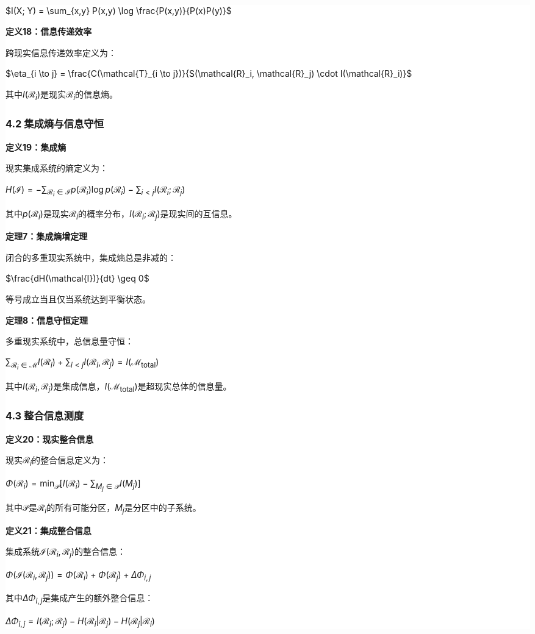 $`I(X; Y) = \sum_{x,y} P(x,y) \log \frac{P(x,y)}{P(x)P(y)}`$

**定义18：信息传递效率**

跨现实信息传递效率定义为：

$`\eta_{i \to j} = \frac{C(\mathcal{T}_{i \to j})}{S(\mathcal{R}_i, \mathcal{R}_j) \cdot I(\mathcal{R}_i)}`$

其中$`I(\mathcal{R}_i)`$是现实$`\mathcal{R}_i`$的信息熵。

### 4.2 集成熵与信息守恒

**定义19：集成熵**

现实集成系统的熵定义为：

$`H(\mathcal{I}) = -\sum_{\mathcal{R}_i \in \mathcal{I}} p(\mathcal{R}_i) \log p(\mathcal{R}_i) - \sum_{i < j} I(\mathcal{R}_i; \mathcal{R}_j)`$

其中$`p(\mathcal{R}_i)`$是现实$`\mathcal{R}_i`$的概率分布，$`I(\mathcal{R}_i; \mathcal{R}_j)`$是现实间的互信息。

**定理7：集成熵增定理**

闭合的多重现实系统中，集成熵总是非减的：

$`\frac{dH(\mathcal{I})}{dt} \geq 0`$

等号成立当且仅当系统达到平衡状态。

**定理8：信息守恒定理**

多重现实系统中，总信息量守恒：

$`\sum_{\mathcal{R}_i \in \mathcal{M}} I(\mathcal{R}_i) + \sum_{i < j} I(\mathcal{R}_i, \mathcal{R}_j) = I(\mathcal{M}_{\text{total}})`$

其中$`I(\mathcal{R}_i, \mathcal{R}_j)`$是集成信息，$`I(\mathcal{M}_{\text{total}})`$是超现实总体的信息量。

### 4.3 整合信息测度

**定义20：现实整合信息**

现实$`\mathcal{R}_i`$的整合信息定义为：

$`\Phi(\mathcal{R}_i) = \min_{\mathcal{P}} \left[ I(\mathcal{R}_i) - \sum_{M_j \in \mathcal{P}} I(M_j) \right]`$

其中$`\mathcal{P}`$是$`\mathcal{R}_i`$的所有可能分区，$`M_j`$是分区中的子系统。

**定义21：集成整合信息**

集成系统$`\mathcal{I}(\mathcal{R}_i, \mathcal{R}_j)`$的整合信息：

$`\Phi(\mathcal{I}(\mathcal{R}_i, \mathcal{R}_j)) = \Phi(\mathcal{R}_i) + \Phi(\mathcal{R}_j) + \Delta\Phi_{i,j}`$

其中$`\Delta\Phi_{i,j}`$是集成产生的额外整合信息：

$`\Delta\Phi_{i,j} = I(\mathcal{R}_i; \mathcal{R}_j) - H(\mathcal{R}_i|\mathcal{R}_j) - H(\mathcal{R}_j|\mathcal{R}_i)`$
